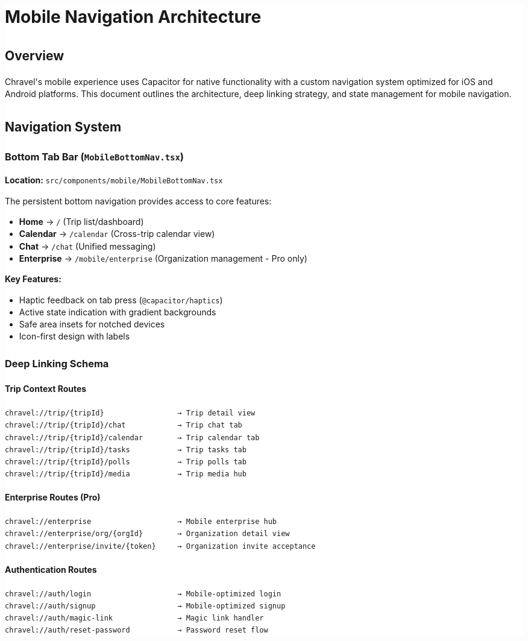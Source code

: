 # Mobile Navigation Architecture

## Overview
Chravel's mobile experience uses Capacitor for native functionality with a custom navigation system optimized for iOS and Android platforms. This document outlines the architecture, deep linking strategy, and state management for mobile navigation.

## Navigation System

### Bottom Tab Bar (`MobileBottomNav.tsx`)
**Location:** `src/components/mobile/MobileBottomNav.tsx`

The persistent bottom navigation provides access to core features:
- **Home** → `/` (Trip list/dashboard)
- **Calendar** → `/calendar` (Cross-trip calendar view)
- **Chat** → `/chat` (Unified messaging)
- **Enterprise** → `/mobile/enterprise` (Organization management - Pro only)

**Key Features:**
- Haptic feedback on tab press (`@capacitor/haptics`)
- Active state indication with gradient backgrounds
- Safe area insets for notched devices
- Icon-first design with labels

### Deep Linking Schema

#### Trip Context Routes
```
chravel://trip/{tripId}                 → Trip detail view
chravel://trip/{tripId}/chat            → Trip chat tab
chravel://trip/{tripId}/calendar        → Trip calendar tab
chravel://trip/{tripId}/tasks           → Trip tasks tab
chravel://trip/{tripId}/polls           → Trip polls tab
chravel://trip/{tripId}/media           → Trip media hub
```

#### Enterprise Routes (Pro)
```
chravel://enterprise                    → Mobile enterprise hub
chravel://enterprise/org/{orgId}        → Organization detail view
chravel://enterprise/invite/{token}     → Organization invite acceptance
```

#### Authentication Routes
```
chravel://auth/login                    → Mobile-optimized login
chravel://auth/signup                   → Mobile-optimized signup
chravel://auth/magic-link               → Magic link handler
chravel://auth/reset-password           → Password reset flow
```
